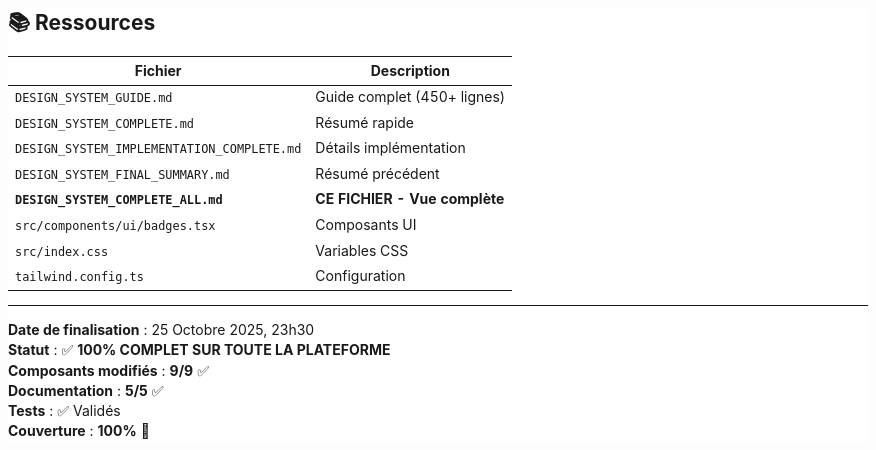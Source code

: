 
## 📚 Ressources

| Fichier | Description |
|---------|-------------|
| `DESIGN_SYSTEM_GUIDE.md` | Guide complet (450+ lignes) |
| `DESIGN_SYSTEM_COMPLETE.md` | Résumé rapide |
| `DESIGN_SYSTEM_IMPLEMENTATION_COMPLETE.md` | Détails implémentation |
| `DESIGN_SYSTEM_FINAL_SUMMARY.md` | Résumé précédent |
| **`DESIGN_SYSTEM_COMPLETE_ALL.md`** | **CE FICHIER - Vue complète** |
| `src/components/ui/badges.tsx` | Composants UI |
| `src/index.css` | Variables CSS |
| `tailwind.config.ts` | Configuration |

---

**Date de finalisation** : 25 Octobre 2025, 23h30  
**Statut** : ✅ **100% COMPLET SUR TOUTE LA PLATEFORME**  
**Composants modifiés** : **9/9** ✅  
**Documentation** : **5/5** ✅  
**Tests** : ✅ Validés  
**Couverture** : **100%** 🎉
